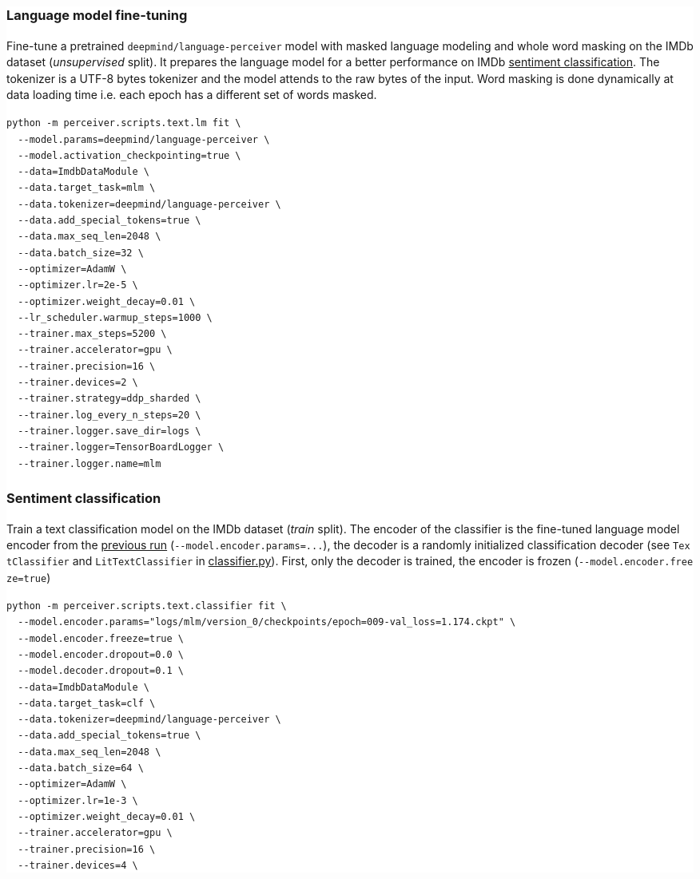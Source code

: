 ### Language model fine-tuning

Fine-tune a pretrained `deepmind/language-perceiver` model with masked language modeling and whole word masking on
the IMDb dataset (*unsupervised* split). It prepares the language model for a better performance on IMDb [sentiment
classification](#sentiment-classification). The tokenizer is a UTF-8 bytes tokenizer and the model attends to the
raw bytes of the input. Word masking is done dynamically at data loading time i.e. each epoch has a different set
of words masked.

```shell
python -m perceiver.scripts.text.lm fit \
  --model.params=deepmind/language-perceiver \
  --model.activation_checkpointing=true \
  --data=ImdbDataModule \
  --data.target_task=mlm \
  --data.tokenizer=deepmind/language-perceiver \
  --data.add_special_tokens=true \
  --data.max_seq_len=2048 \
  --data.batch_size=32 \
  --optimizer=AdamW \
  --optimizer.lr=2e-5 \
  --optimizer.weight_decay=0.01 \
  --lr_scheduler.warmup_steps=1000 \
  --trainer.max_steps=5200 \
  --trainer.accelerator=gpu \
  --trainer.precision=16 \
  --trainer.devices=2 \
  --trainer.strategy=ddp_sharded \
  --trainer.log_every_n_steps=20 \
  --trainer.logger.save_dir=logs \
  --trainer.logger=TensorBoardLogger \
  --trainer.logger.name=mlm
```

### Sentiment classification

Train a text classification model on the IMDb dataset (*train* split). The encoder of the classifier is the fine-tuned
language model encoder from the [previous run](#language-model-fine-tuning) (`--model.encoder.params=...`), the decoder
is a randomly initialized classification decoder (see `TextClassifier` and `LitTextClassifier` in [classifier.py](perceiver/model/text/classifier.py)).
First, only the decoder is trained, the encoder is frozen (`--model.encoder.freeze=true`)

```shell
python -m perceiver.scripts.text.classifier fit \
  --model.encoder.params="logs/mlm/version_0/checkpoints/epoch=009-val_loss=1.174.ckpt" \
  --model.encoder.freeze=true \
  --model.encoder.dropout=0.0 \
  --model.decoder.dropout=0.1 \
  --data=ImdbDataModule \
  --data.target_task=clf \
  --data.tokenizer=deepmind/language-perceiver \
  --data.add_special_tokens=true \
  --data.max_seq_len=2048 \
  --data.batch_size=64 \
  --optimizer=AdamW \
  --optimizer.lr=1e-3 \
  --optimizer.weight_decay=0.01 \
  --trainer.accelerator=gpu \
  --trainer.precision=16 \
  --trainer.devices=4 \
```